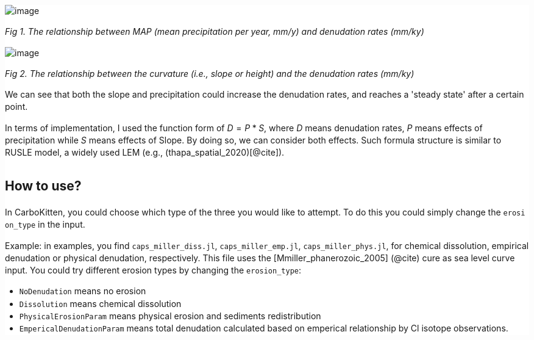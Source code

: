<img width="433" alt="image" src="https://github.com/MindTheGap-ERC/CarboKitten.jl/assets/64159957/29da37f3-0e14-479f-8ed3-a8b5adc052a5">

*Fig 1. The relationship between MAP (mean precipitation per year, mm/y) and denudation rates (mm/ky)*

<img width="370" alt="image" src="https://github.com/MindTheGap-ERC/CarboKitten.jl/assets/64159957/1bd9e2ae-d4d7-4611-a8b8-83459222022f">

*Fig 2. The relationship between the curvature (i.e., slope or height) and the denudation rates (mm/ky)*

We can see that both the slope and precipitation could increase the denudation rates, and reaches a 'steady state' after a certain point.

In terms of implementation, I used the function form of $D = P * S$, where $D$ means denudation rates, $P$ means effects of precipitation while $S$ means effects of Slope. By doing so, we can consider both effects. Such formula structure is similar to RUSLE model, a widely used LEM (e.g., (thapa_spatial_2020)[@cite]).

## How to use?
In CarboKitten, you could choose which type of the three you would like to attempt. To do this you could simply change the `erosion_type` in the input. 

Example: in examples, you find `caps_miller_diss.jl`, `caps_miller_emp.jl`, `caps_miller_phys.jl`, for chemical dissolution, empirical denudation or physical denudation, respectively. This file uses the [Mmiller_phanerozoic_2005] (@cite) cure as sea level curve input. You could try different erosion types by changing the `erosion_type`:
- `NoDenudation` means no erosion
- `Dissolution` means chemical dissolution
- `PhysicalErosionParam` means physical erosion and sediments redistribution
- `EmpericalDenudationParam` means total denudation calculated based on emperical relationship by Cl isotope observations.
